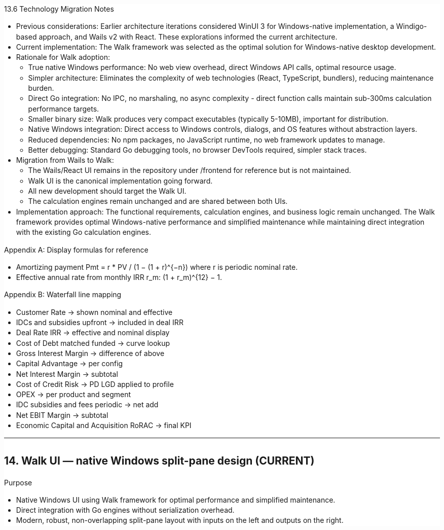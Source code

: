 13.6 Technology Migration Notes
- Previous considerations: Earlier architecture iterations considered WinUI 3 for Windows-native implementation, a Windigo-based approach, and Wails v2 with React. These explorations informed the current architecture.
- Current implementation: The Walk framework was selected as the optimal solution for Windows-native desktop development.
- Rationale for Walk adoption:
  - True native Windows performance: No web view overhead, direct Windows API calls, optimal resource usage.
  - Simpler architecture: Eliminates the complexity of web technologies (React, TypeScript, bundlers), reducing maintenance burden.
  - Direct Go integration: No IPC, no marshaling, no async complexity - direct function calls maintain sub-300ms calculation performance targets.
  - Smaller binary size: Walk produces very compact executables (typically 5-10MB), important for distribution.
  - Native Windows integration: Direct access to Windows controls, dialogs, and OS features without abstraction layers.
  - Reduced dependencies: No npm packages, no JavaScript runtime, no web framework updates to manage.
  - Better debugging: Standard Go debugging tools, no browser DevTools required, simpler stack traces.
- Migration from Wails to Walk:
  - The Wails/React UI remains in the repository under /frontend for reference but is not maintained.
  - Walk UI is the canonical implementation going forward.
  - All new development should target the Walk UI.
  - The calculation engines remain unchanged and are shared between both UIs.
- Implementation approach: The functional requirements, calculation engines, and business logic remain unchanged. The Walk framework provides optimal Windows-native performance and simplified maintenance while maintaining direct integration with the existing Go calculation engines.

Appendix A: Display formulas for reference
- Amortizing payment Pmt = r * PV / (1 − (1 + r)^{−n}) where r is periodic nominal rate.
- Effective annual rate from monthly IRR r_m: (1 + r_m)^{12} − 1.

Appendix B: Waterfall line mapping
- Customer Rate → shown nominal and effective
- IDCs and subsidies upfront → included in deal IRR
- Deal Rate IRR → effective and nominal display
- Cost of Debt matched funded → curve lookup
- Gross Interest Margin → difference of above
- Capital Advantage → per config
- Net Interest Margin → subtotal
- Cost of Credit Risk → PD LGD applied to profile
- OPEX → per product and segment
- IDC subsidies and fees periodic → net add
- Net EBIT Margin → subtotal
- Economic Capital and Acquisition RoRAC → final KPI

---

## 14. Walk UI — native Windows split-pane design (CURRENT)

Purpose
- Native Windows UI using Walk framework for optimal performance and simplified maintenance.
- Direct integration with Go engines without serialization overhead.
- Modern, robust, non-overlapping split-pane layout with inputs on the left and outputs on the right.
